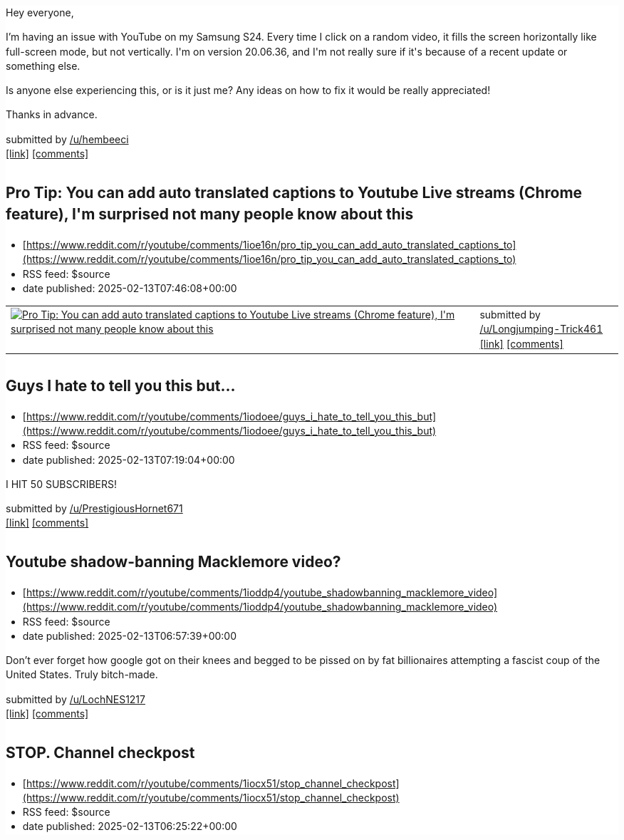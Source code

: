 <div class="md"><p>Hey everyone,</p> <p>I’m having an issue with YouTube on my Samsung S24. Every time I click on a random video, it fills the screen horizontally like full-screen mode, but not vertically. I&#39;m on version 20.06.36, and I&#39;m not really sure if it&#39;s because of a recent update or something else.</p> <p>Is anyone else experiencing this, or is it just me? Any ideas on how to fix it would be really appreciated!</p> <p>Thanks in advance.</p> </div> &#32; submitted by &#32; <a href="https://www.reddit.com/user/hembeeci"> /u/hembeeci </a> <br/> <span><a href="https://www.reddit.com/r/youtube/comments/1ioe2e1/youtube_display_issue_on_samsung_s24_horizontal/">[link]</a></span> &#32; <span><a href="https://www.reddit.com/r/youtube/comments/1ioe2e1/youtube_display_issue_on_samsung_s24_horizontal/">[comments]</a></span>

## Pro Tip: You can add auto translated captions to Youtube Live streams (Chrome feature), I'm surprised not many people know about this
 - [https://www.reddit.com/r/youtube/comments/1ioe16n/pro_tip_you_can_add_auto_translated_captions_to](https://www.reddit.com/r/youtube/comments/1ioe16n/pro_tip_you_can_add_auto_translated_captions_to)
 - RSS feed: $source
 - date published: 2025-02-13T07:46:08+00:00

<table> <tr><td> <a href="https://www.reddit.com/r/youtube/comments/1ioe16n/pro_tip_you_can_add_auto_translated_captions_to/"> <img src="https://external-preview.redd.it/bDExdGo2YmV6dWllMeetPr7BHJbd2oP96SNf0ejMZs93HXjSKEJ5v723x4iP.png?width=640&amp;crop=smart&amp;auto=webp&amp;s=7e94a8f5d04979faac623d6a535d9c95a5e855d9" alt="Pro Tip: You can add auto translated captions to Youtube Live streams (Chrome feature), I'm surprised not many people know about this" title="Pro Tip: You can add auto translated captions to Youtube Live streams (Chrome feature), I'm surprised not many people know about this" /> </a> </td><td> &#32; submitted by &#32; <a href="https://www.reddit.com/user/Longjumping-Trick461"> /u/Longjumping-Trick461 </a> <br/> <span><a href="https://v.redd.it/v9y3t4bezuie1">[link]</a></span> &#32; <span><a href="https://www.reddit.com/r/youtube/comments/1ioe16n/pro_tip_you_can_add_auto_translated_captions_to/">[comments]</a></span> </td></tr></table>

## Guys I hate to tell you this but…
 - [https://www.reddit.com/r/youtube/comments/1iodoee/guys_i_hate_to_tell_you_this_but](https://www.reddit.com/r/youtube/comments/1iodoee/guys_i_hate_to_tell_you_this_but)
 - RSS feed: $source
 - date published: 2025-02-13T07:19:04+00:00

<div class="md"><p>I HIT 50 SUBSCRIBERS!</p> </div> &#32; submitted by &#32; <a href="https://www.reddit.com/user/PrestigiousHornet671"> /u/PrestigiousHornet671 </a> <br/> <span><a href="https://www.reddit.com/r/youtube/comments/1iodoee/guys_i_hate_to_tell_you_this_but/">[link]</a></span> &#32; <span><a href="https://www.reddit.com/r/youtube/comments/1iodoee/guys_i_hate_to_tell_you_this_but/">[comments]</a></span>

## Youtube shadow-banning Macklemore video?
 - [https://www.reddit.com/r/youtube/comments/1ioddp4/youtube_shadowbanning_macklemore_video](https://www.reddit.com/r/youtube/comments/1ioddp4/youtube_shadowbanning_macklemore_video)
 - RSS feed: $source
 - date published: 2025-02-13T06:57:39+00:00

<div class="md"><p>Don’t ever forget how google got on their knees and begged to be pissed on by fat billionaires attempting a fascist coup of the United States. Truly bitch-made. </p> </div> &#32; submitted by &#32; <a href="https://www.reddit.com/user/LochNES1217"> /u/LochNES1217 </a> <br/> <span><a href="https://youtu.be/sn9EKC9nqU4?si=zork-7EI4nFrK1EX">[link]</a></span> &#32; <span><a href="https://www.reddit.com/r/youtube/comments/1ioddp4/youtube_shadowbanning_macklemore_video/">[comments]</a></span>

## STOP. Channel checkpost
 - [https://www.reddit.com/r/youtube/comments/1iocx51/stop_channel_checkpost](https://www.reddit.com/r/youtube/comments/1iocx51/stop_channel_checkpost)
 - RSS feed: $source
 - date published: 2025-02-13T06:25:22+00:00
